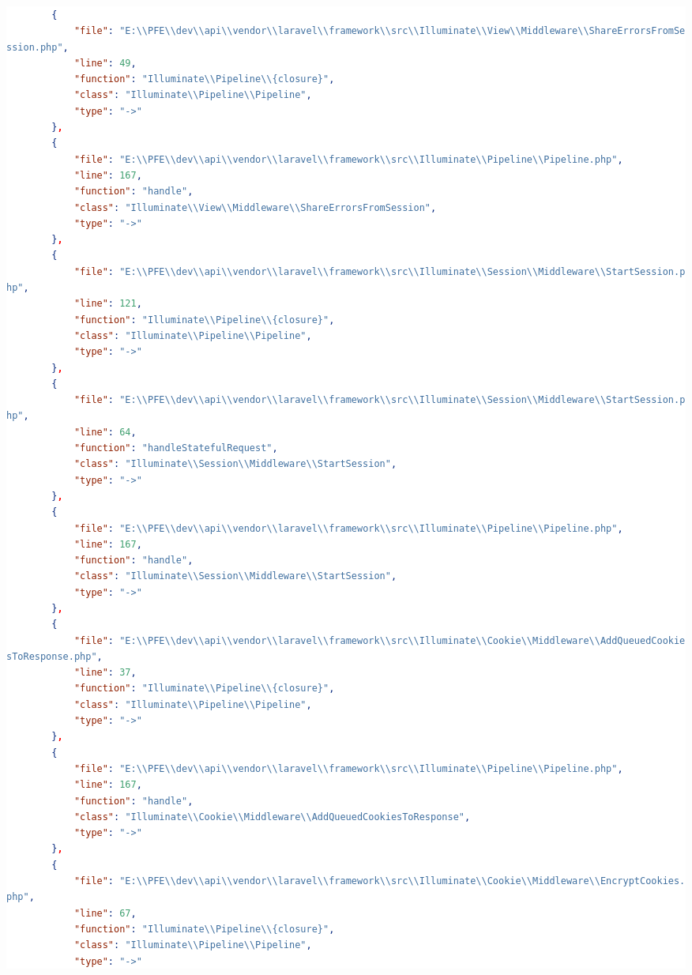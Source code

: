 ```json
        {
            "file": "E:\\PFE\\dev\\api\\vendor\\laravel\\framework\\src\\Illuminate\\View\\Middleware\\ShareErrorsFromSession.php",
            "line": 49,
            "function": "Illuminate\\Pipeline\\{closure}",
            "class": "Illuminate\\Pipeline\\Pipeline",
            "type": "->"
        },
        {
            "file": "E:\\PFE\\dev\\api\\vendor\\laravel\\framework\\src\\Illuminate\\Pipeline\\Pipeline.php",
            "line": 167,
            "function": "handle",
            "class": "Illuminate\\View\\Middleware\\ShareErrorsFromSession",
            "type": "->"
        },
        {
            "file": "E:\\PFE\\dev\\api\\vendor\\laravel\\framework\\src\\Illuminate\\Session\\Middleware\\StartSession.php",
            "line": 121,
            "function": "Illuminate\\Pipeline\\{closure}",
            "class": "Illuminate\\Pipeline\\Pipeline",
            "type": "->"
        },
        {
            "file": "E:\\PFE\\dev\\api\\vendor\\laravel\\framework\\src\\Illuminate\\Session\\Middleware\\StartSession.php",
            "line": 64,
            "function": "handleStatefulRequest",
            "class": "Illuminate\\Session\\Middleware\\StartSession",
            "type": "->"
        },
        {
            "file": "E:\\PFE\\dev\\api\\vendor\\laravel\\framework\\src\\Illuminate\\Pipeline\\Pipeline.php",
            "line": 167,
            "function": "handle",
            "class": "Illuminate\\Session\\Middleware\\StartSession",
            "type": "->"
        },
        {
            "file": "E:\\PFE\\dev\\api\\vendor\\laravel\\framework\\src\\Illuminate\\Cookie\\Middleware\\AddQueuedCookiesToResponse.php",
            "line": 37,
            "function": "Illuminate\\Pipeline\\{closure}",
            "class": "Illuminate\\Pipeline\\Pipeline",
            "type": "->"
        },
        {
            "file": "E:\\PFE\\dev\\api\\vendor\\laravel\\framework\\src\\Illuminate\\Pipeline\\Pipeline.php",
            "line": 167,
            "function": "handle",
            "class": "Illuminate\\Cookie\\Middleware\\AddQueuedCookiesToResponse",
            "type": "->"
        },
        {
            "file": "E:\\PFE\\dev\\api\\vendor\\laravel\\framework\\src\\Illuminate\\Cookie\\Middleware\\EncryptCookies.php",
            "line": 67,
            "function": "Illuminate\\Pipeline\\{closure}",
            "class": "Illuminate\\Pipeline\\Pipeline",
            "type": "->"
```